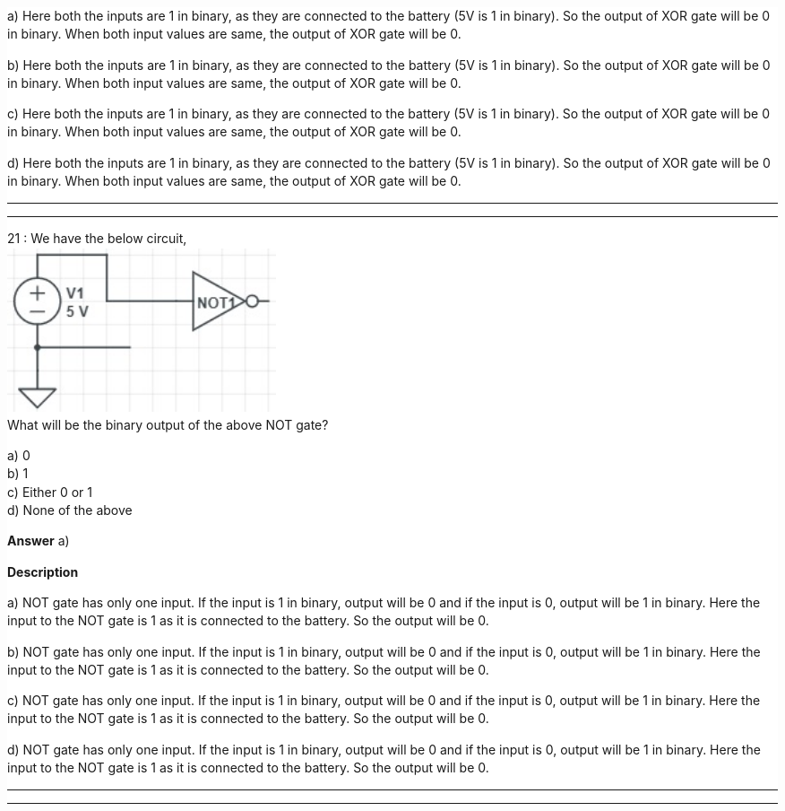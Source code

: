 a) Here both the inputs are 1 in binary, as they are connected to the battery (5V is 1 in binary). So the output of XOR gate will be 0 in binary. When both input values are same, the output of XOR gate will be 0.

b) Here both the inputs are 1 in binary, as they are connected to the battery (5V is 1 in binary). So the output of XOR gate will be 0 in binary. When both input values are same, the output of XOR gate will be 0.

c) Here both the inputs are 1 in binary, as they are connected to the battery (5V is 1 in binary). So the output of XOR gate will be 0 in binary. When both input values are same, the output of XOR gate will be 0.

d) Here both the inputs are 1 in binary, as they are connected to the battery (5V is 1 in binary). So the output of XOR gate will be 0 in binary. When both input values are same, the output of XOR gate will be 0.

---
---


21 : We have the below circuit,  
<img src="https://github.com/sourcelens/The_Ultimate_Beginners_Course_For_ComputerScience_Or_IT/blob/main/Questions/Q_25_SingleGatesQuiz/Images/SingleGate21.jpg" width="300"/>  
What will be the binary output of the above NOT gate?  

a) 0  
b) 1  
c) Either 0 or 1  
d) None of the above  

**Answer** a)

**Description**

a) NOT gate has only one input. If the input is 1 in binary, output will be 0 and if the input is 0, output will be 1 in binary. Here the input to the NOT gate is 1 as it is connected to the battery. So the output will be 0.

b) NOT gate has only one input. If the input is 1 in binary, output will be 0 and if the input is 0, output will be 1 in binary. Here the input to the NOT gate is 1 as it is connected to the battery. So the output will be 0.

c) NOT gate has only one input. If the input is 1 in binary, output will be 0 and if the input is 0, output will be 1 in binary. Here the input to the NOT gate is 1 as it is connected to the battery. So the output will be 0.

d) NOT gate has only one input. If the input is 1 in binary, output will be 0 and if the input is 0, output will be 1 in binary. Here the input to the NOT gate is 1 as it is connected to the battery. So the output will be 0.

---
---

